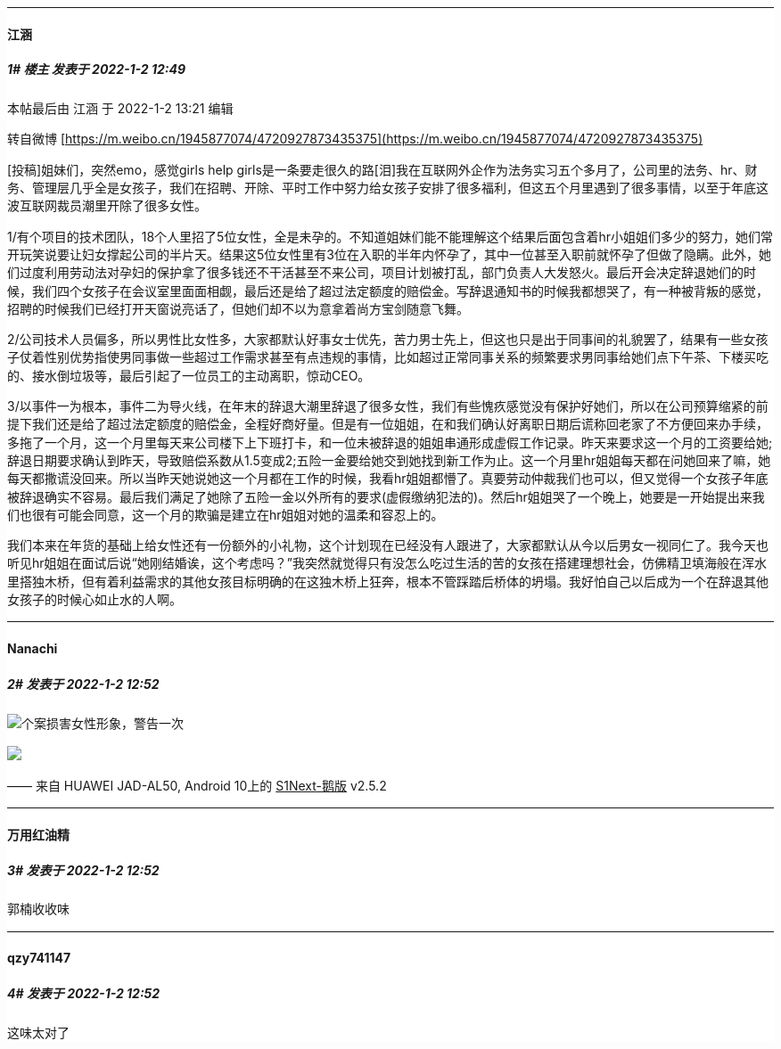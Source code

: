 

*****

####  江涵  
##### 1#       楼主       发表于 2022-1-2 12:49

 本帖最后由 江涵 于 2022-1-2 13:21 编辑 

转自微博
[https://m.weibo.cn/1945877074/4720927873435375](https://m.weibo.cn/1945877074/4720927873435375)

[投稿]姐妹们，突然emo，感觉girls help girls是一条要走很久的路[泪]我在互联网外企作为法务实习五个多月了，公司里的法务、hr、财务、管理层几乎全是女孩子，我们在招聘、开除、平时工作中努力给女孩子安排了很多福利，但这五个月里遇到了很多事情，以至于年底这波互联网裁员潮里开除了很多女性。

1/有个项目的技术团队，18个人里招了5位女性，全是未孕的。不知道姐妹们能不能理解这个结果后面包含着hr小姐姐们多少的努力，她们常开玩笑说要让妇女撑起公司的半片天。结果这5位女性里有3位在入职的半年内怀孕了，其中一位甚至入职前就怀孕了但做了隐瞒。此外，她们过度利用劳动法对孕妇的保护拿了很多钱还不干活甚至不来公司，项目计划被打乱，部门负责人大发怒火。最后开会决定辞退她们的时候，我们四个女孩子在会议室里面面相觑，最后还是给了超过法定额度的赔偿金。写辞退通知书的时候我都想哭了，有一种被背叛的感觉，招聘的时候我们已经打开天窗说亮话了，但她们却不以为意拿着尚方宝剑随意飞舞。

2/公司技术人员偏多，所以男性比女性多，大家都默认好事女士优先，苦力男士先上，但这也只是出于同事间的礼貌罢了，结果有一些女孩子仗着性别优势指使男同事做一些超过工作需求甚至有点违规的事情，比如超过正常同事关系的频繁要求男同事给她们点下午茶、下楼买吃的、接水倒垃圾等，最后引起了一位员工的主动离职，惊动CEO。

3/以事件一为根本，事件二为导火线，在年末的辞退大潮里辞退了很多女性，我们有些愧疚感觉没有保护好她们，所以在公司预算缩紧的前提下我们还是给了超过法定额度的赔偿金，全程好商好量。但是有一位姐姐，在和我们确认好离职日期后谎称回老家了不方便回来办手续，多拖了一个月，这一个月里每天来公司楼下上下班打卡，和一位未被辞退的姐姐串通形成虚假工作记录。昨天来要求这一个月的工资要给她;辞退日期要求确认到昨天，导致赔偿系数从1.5变成2;五险一金要给她交到她找到新工作为止。这一个月里hr姐姐每天都在问她回来了嘛，她每天都撒谎没回来。所以当昨天她说她这一个月都在工作的时候，我看hr姐姐都懵了。真要劳动仲裁我们也可以，但又觉得一个女孩子年底被辞退确实不容易。最后我们满足了她除了五险一金以外所有的要求(虚假缴纳犯法的)。然后hr姐姐哭了一个晚上，她要是一开始提出来我们也很有可能会同意，这一个月的欺骗是建立在hr姐姐对她的温柔和容忍上的。

我们本来在年货的基础上给女性还有一份额外的小礼物，这个计划现在已经没有人跟进了，大家都默认从今以后男女一视同仁了。我今天也听见hr姐姐在面试后说“她刚结婚诶，这个考虑吗？”我突然就觉得只有没怎么吃过生活的苦的女孩在搭建理想社会，仿佛精卫填海般在浑水里搭独木桥，但有着利益需求的其他女孩目标明确的在这独木桥上狂奔，根本不管踩踏后桥体的坍塌。我好怕自己以后成为一个在辞退其他女孩子的时候心如止水的人啊。

*****

####  Nanachi  
##### 2#       发表于 2022-1-2 12:52

<img src="https://static.saraba1st.com/image/smiley/face2017/037.png" referrerpolicy="no-referrer">个案损害女性形象，警告一次

<img src="https://p.sda1.dev/4/31f3baaa230b799d85852b9a2e128359/IMG_CMP_108854218.jpeg" referrerpolicy="no-referrer">

—— 来自 HUAWEI JAD-AL50, Android 10上的 [S1Next-鹅版](https://github.com/ykrank/S1-Next/releases) v2.5.2

*****

####  万用红油精  
##### 3#       发表于 2022-1-2 12:52

郭楠收收味

*****

####  qzy741147  
##### 4#       发表于 2022-1-2 12:52

这味太对了
